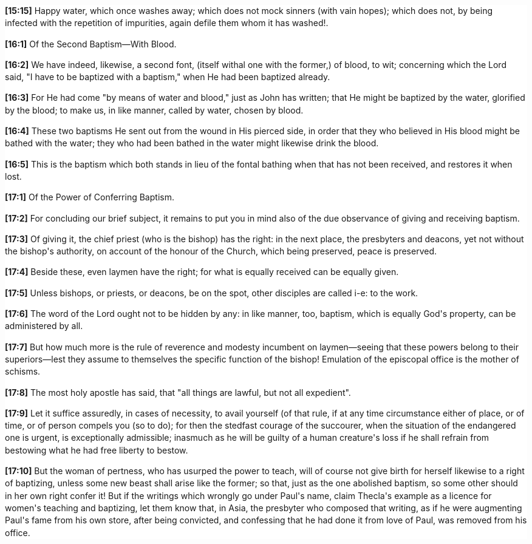 **[15:15]** Happy water, which once washes away; which does not mock sinners (with vain hopes); which does not, by being infected with the repetition of impurities, again defile them whom it has washed!.

**[16:1]** Of the Second Baptism—With Blood.

**[16:2]** We have indeed, likewise, a second font, (itself withal one with the former,) of blood, to wit; concerning which the Lord said, "I have to be baptized with a baptism," when He had been baptized already.

**[16:3]** For He had come "by means of water and blood," just as John has written; that He might be baptized by the water, glorified by the blood; to make us, in like manner, called by water, chosen by blood.

**[16:4]** These two baptisms He sent out from the wound in His pierced side, in order that they who believed in His blood might be bathed with the water; they who had been bathed in the water might likewise drink the blood.

**[16:5]** This is the baptism which both stands in lieu of the fontal bathing when that has not been received, and restores it when lost.

**[17:1]** Of the Power of Conferring Baptism.

**[17:2]** For concluding our brief subject, it remains to put you in mind also of the due observance of giving and receiving baptism.

**[17:3]** Of giving it, the chief priest (who is the bishop) has the right: in the next place, the presbyters and deacons, yet not without the bishop's authority, on account of the honour of the Church, which being preserved, peace is preserved.

**[17:4]** Beside these, even laymen have the right; for what is equally received can be equally given.

**[17:5]** Unless bishops, or priests, or deacons, be on the spot, other disciples are called i-e: to the work.

**[17:6]** The word of the Lord ought not to be hidden by any: in like manner, too, baptism, which is equally God's property, can be administered by all.

**[17:7]** But how much more is the rule of reverence and modesty incumbent on laymen—seeing that these powers belong to their superiors—lest they assume to themselves the specific function of the bishop! Emulation of the episcopal office is the mother of schisms.

**[17:8]** The most holy apostle has said, that "all things are lawful, but not all expedient".

**[17:9]** Let it suffice assuredly, in cases of necessity, to avail yourself (of that rule, if at any time circumstance either of place, or of time, or of person compels you (so to do); for then the stedfast courage of the succourer, when the situation of the endangered one is urgent, is exceptionally admissible; inasmuch as he will be guilty of a human creature's loss if he shall refrain from bestowing what he had free liberty to bestow.

**[17:10]** But the woman of pertness, who has usurped the power to teach, will of course not give birth for herself likewise to a right of baptizing, unless some new beast shall arise like the former; so that, just as the one abolished baptism, so some other should in her own right confer it! But if the writings which wrongly go under Paul's name, claim Thecla's example as a licence for women's teaching and baptizing, let them know that, in Asia, the presbyter who composed that writing, as if he were augmenting Paul's fame from his own store, after being convicted, and confessing that he had done it from love of Paul, was removed from his office.
